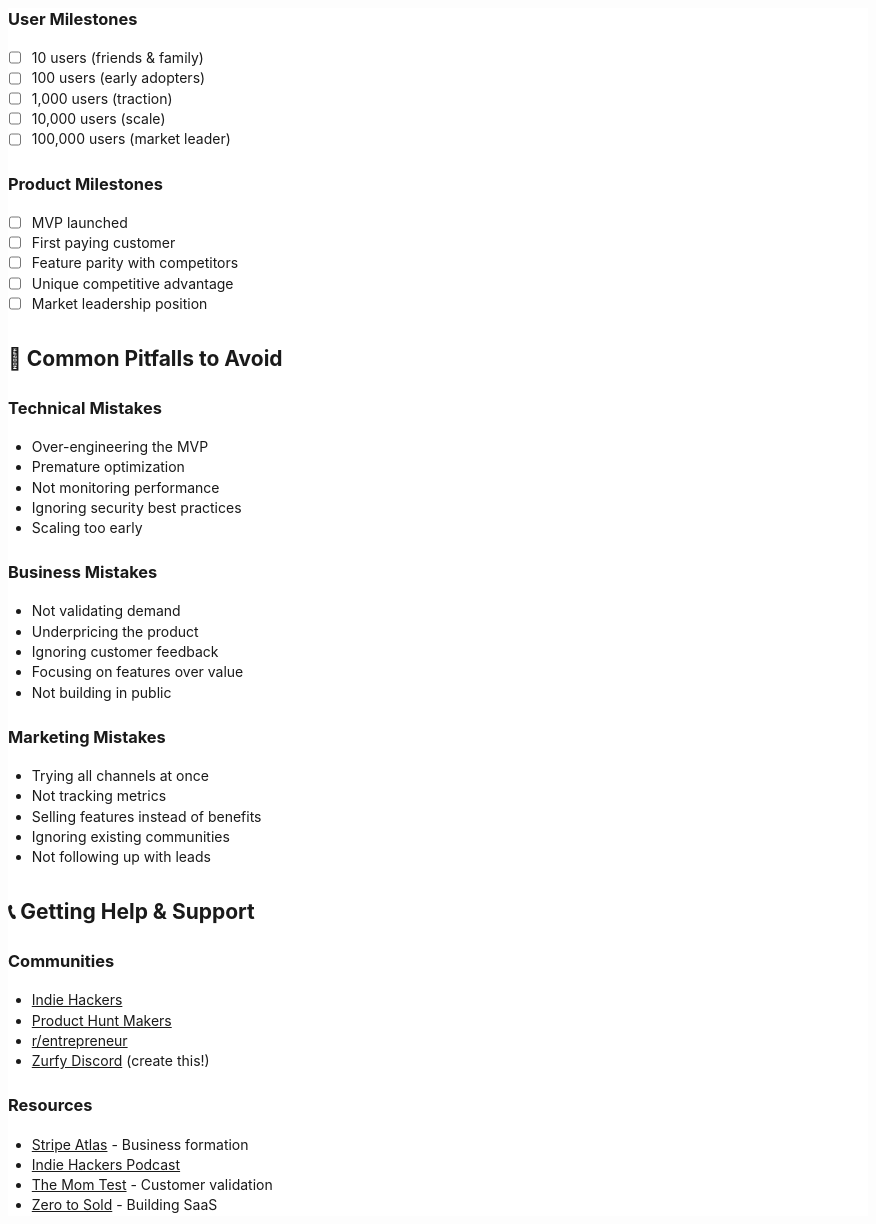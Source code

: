 ### User Milestones
- [ ] 10 users (friends & family)
- [ ] 100 users (early adopters)
- [ ] 1,000 users (traction)
- [ ] 10,000 users (scale)
- [ ] 100,000 users (market leader)

### Product Milestones
- [ ] MVP launched
- [ ] First paying customer
- [ ] Feature parity with competitors
- [ ] Unique competitive advantage
- [ ] Market leadership position

## 🚨 Common Pitfalls to Avoid

### Technical Mistakes
- Over-engineering the MVP
- Premature optimization
- Not monitoring performance
- Ignoring security best practices
- Scaling too early

### Business Mistakes
- Not validating demand
- Underpricing the product
- Ignoring customer feedback
- Focusing on features over value
- Not building in public

### Marketing Mistakes
- Trying all channels at once
- Not tracking metrics
- Selling features instead of benefits
- Ignoring existing communities
- Not following up with leads

## 📞 Getting Help & Support

### Communities
- [Indie Hackers](https://indiehackers.com)
- [Product Hunt Makers](https://www.producthunt.com/makers)
- [r/entrepreneur](https://reddit.com/r/entrepreneur)
- [Zurfy Discord](https://discord.gg/zurfy) (create this!)

### Resources
- [Stripe Atlas](https://stripe.com/atlas) - Business formation
- [Indie Hackers Podcast](https://indiehackers.com/podcast)
- [The Mom Test](https://momtestbook.com) - Customer validation
- [Zero to Sold](https://zerotosold.com) - Building SaaS
